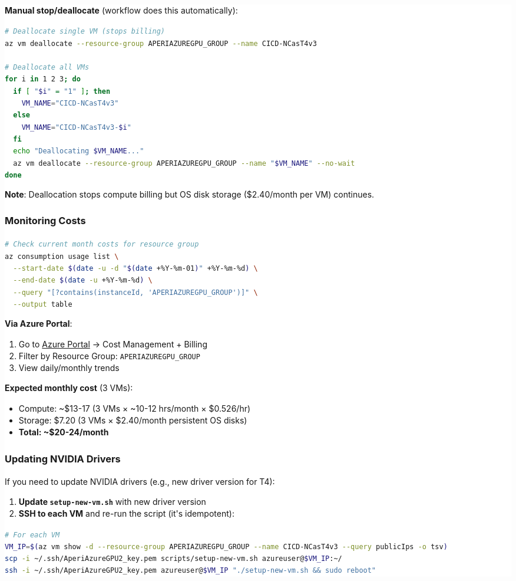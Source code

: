 
**Manual stop/deallocate** (workflow does this automatically):

```bash
# Deallocate single VM (stops billing)
az vm deallocate --resource-group APERIAZUREGPU_GROUP --name CICD-NCasT4v3

# Deallocate all VMs
for i in 1 2 3; do
  if [ "$i" = "1" ]; then
    VM_NAME="CICD-NCasT4v3"
  else
    VM_NAME="CICD-NCasT4v3-$i"
  fi
  echo "Deallocating $VM_NAME..."
  az vm deallocate --resource-group APERIAZUREGPU_GROUP --name "$VM_NAME" --no-wait
done
```

**Note**: Deallocation stops compute billing but OS disk storage ($2.40/month per VM) continues.

### Monitoring Costs

```bash
# Check current month costs for resource group
az consumption usage list \
  --start-date $(date -u -d "$(date +%Y-%m-01)" +%Y-%m-%d) \
  --end-date $(date -u +%Y-%m-%d) \
  --query "[?contains(instanceId, 'APERIAZUREGPU_GROUP')]" \
  --output table
```

**Via Azure Portal**:

1. Go to [Azure Portal](https://portal.azure.com) → Cost Management + Billing
2. Filter by Resource Group: `APERIAZUREGPU_GROUP`
3. View daily/monthly trends

**Expected monthly cost** (3 VMs):

- Compute: ~\$13-17 (3 VMs × ~10-12 hrs/month × \$0.526/hr)
- Storage: \$7.20 (3 VMs × \$2.40/month persistent OS disks)
- **Total: ~$20-24/month**

### Updating NVIDIA Drivers

If you need to update NVIDIA drivers (e.g., new driver version for T4):

1. **Update `setup-new-vm.sh`** with new driver version
2. **SSH to each VM** and re-run the script (it's idempotent):

```bash
# For each VM
VM_IP=$(az vm show -d --resource-group APERIAZUREGPU_GROUP --name CICD-NCasT4v3 --query publicIps -o tsv)
scp -i ~/.ssh/AperiAzureGPU2_key.pem scripts/setup-new-vm.sh azureuser@$VM_IP:~/
ssh -i ~/.ssh/AperiAzureGPU2_key.pem azureuser@$VM_IP "./setup-new-vm.sh && sudo reboot"
```
